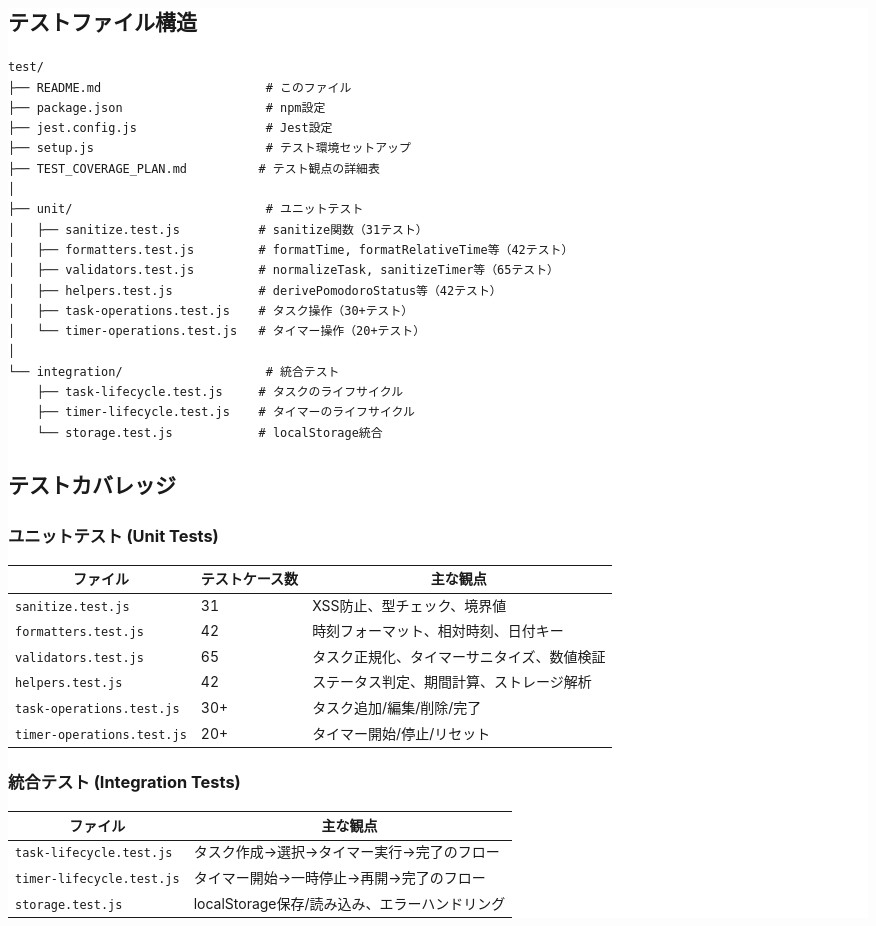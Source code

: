 ## テストファイル構造

```
test/
├── README.md                       # このファイル
├── package.json                    # npm設定
├── jest.config.js                  # Jest設定
├── setup.js                        # テスト環境セットアップ
├── TEST_COVERAGE_PLAN.md          # テスト観点の詳細表
│
├── unit/                           # ユニットテスト
│   ├── sanitize.test.js           # sanitize関数（31テスト）
│   ├── formatters.test.js         # formatTime, formatRelativeTime等（42テスト）
│   ├── validators.test.js         # normalizeTask, sanitizeTimer等（65テスト）
│   ├── helpers.test.js            # derivePomodoroStatus等（42テスト）
│   ├── task-operations.test.js    # タスク操作（30+テスト）
│   └── timer-operations.test.js   # タイマー操作（20+テスト）
│
└── integration/                    # 統合テスト
    ├── task-lifecycle.test.js     # タスクのライフサイクル
    ├── timer-lifecycle.test.js    # タイマーのライフサイクル
    └── storage.test.js            # localStorage統合
```

## テストカバレッジ

### ユニットテスト (Unit Tests)

| ファイル | テストケース数 | 主な観点 |
|---------|--------------|---------|
| `sanitize.test.js` | 31 | XSS防止、型チェック、境界値 |
| `formatters.test.js` | 42 | 時刻フォーマット、相対時刻、日付キー |
| `validators.test.js` | 65 | タスク正規化、タイマーサニタイズ、数値検証 |
| `helpers.test.js` | 42 | ステータス判定、期間計算、ストレージ解析 |
| `task-operations.test.js` | 30+ | タスク追加/編集/削除/完了 |
| `timer-operations.test.js` | 20+ | タイマー開始/停止/リセット |

### 統合テスト (Integration Tests)

| ファイル | 主な観点 |
|---------|---------|
| `task-lifecycle.test.js` | タスク作成→選択→タイマー実行→完了のフロー |
| `timer-lifecycle.test.js` | タイマー開始→一時停止→再開→完了のフロー |
| `storage.test.js` | localStorage保存/読み込み、エラーハンドリング |
